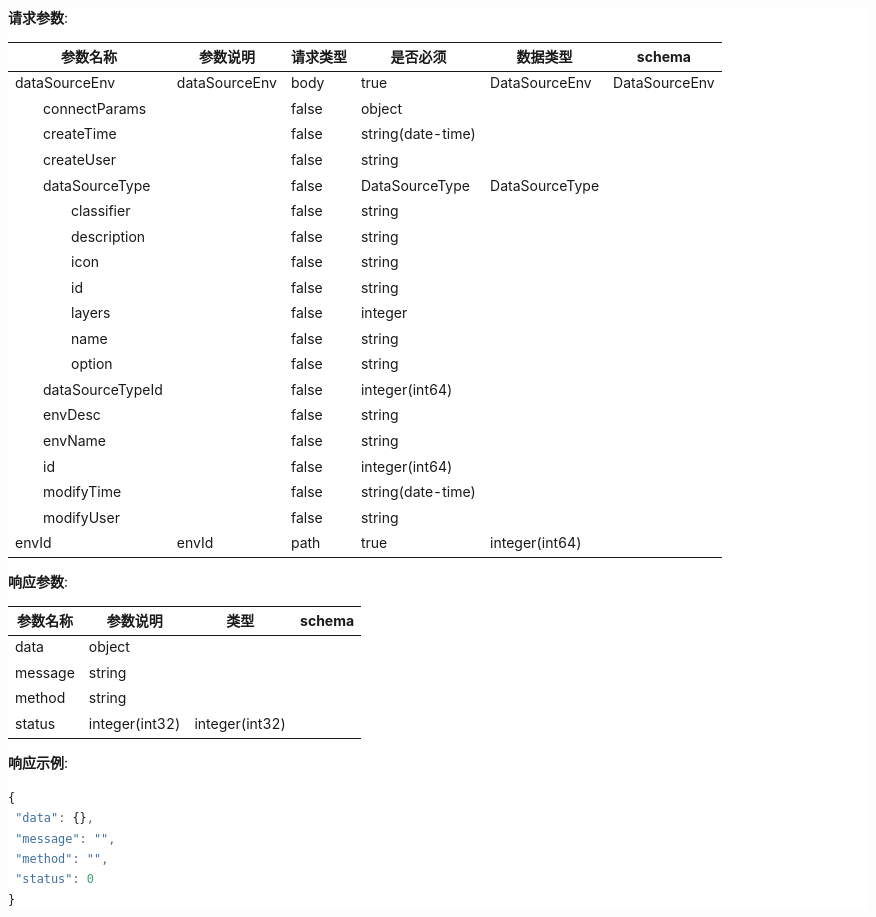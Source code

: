 **请求参数**:

| 参数名称 | 参数说明 | 请求类型    | 是否必须 | 数据类型 | schema |
| -------- | -------- | ----- | -------- | -------- | ------ |
|dataSourceEnv|dataSourceEnv|body|true|DataSourceEnv|DataSourceEnv|
|&emsp;&emsp;connectParams||false|object|
|&emsp;&emsp;createTime||false|string(date-time)|
|&emsp;&emsp;createUser||false|string|
|&emsp;&emsp;dataSourceType||false|DataSourceType|DataSourceType|
|&emsp;&emsp;&emsp;&emsp;classifier||false|string|
|&emsp;&emsp;&emsp;&emsp;description||false|string|
|&emsp;&emsp;&emsp;&emsp;icon||false|string|
|&emsp;&emsp;&emsp;&emsp;id||false|string|
|&emsp;&emsp;&emsp;&emsp;layers||false|integer|
|&emsp;&emsp;&emsp;&emsp;name||false|string|
|&emsp;&emsp;&emsp;&emsp;option||false|string|
|&emsp;&emsp;dataSourceTypeId||false|integer(int64)|
|&emsp;&emsp;envDesc||false|string|
|&emsp;&emsp;envName||false|string|
|&emsp;&emsp;id||false|integer(int64)|
|&emsp;&emsp;modifyTime||false|string(date-time)|
|&emsp;&emsp;modifyUser||false|string|
|envId|envId|path|true|integer(int64)|

**响应参数**:

| 参数名称 | 参数说明 | 类型 | schema |
| -------- | -------- | ----- |----- |
|data|object|
|message|string|
|method|string|
|status|integer(int32)|integer(int32)|

**响应示例**:

```javascript
{
 "data": {},
 "message": "",
 "method": "",
 "status": 0
}
```
